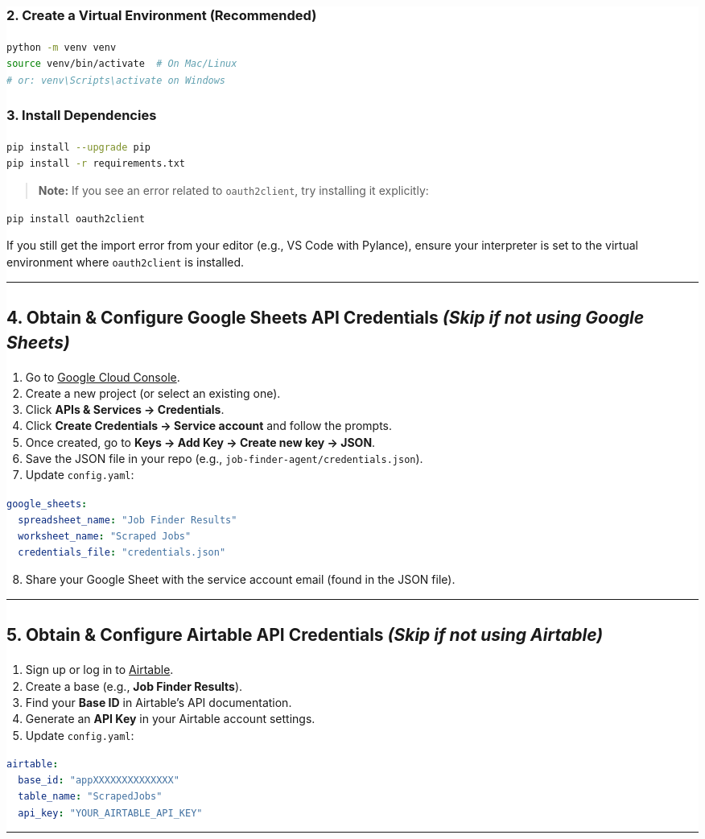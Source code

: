 ### 2. Create a Virtual Environment (Recommended)
```bash
python -m venv venv
source venv/bin/activate  # On Mac/Linux
# or: venv\Scripts\activate on Windows
```

### 3. Install Dependencies
```bash
pip install --upgrade pip
pip install -r requirements.txt
```
> **Note:** If you see an error related to `oauth2client`, try installing it explicitly:
```bash
pip install oauth2client
```
If you still get the import error from your editor (e.g., VS Code with Pylance), ensure your interpreter is set to the virtual environment where `oauth2client` is installed.

---

## 4. Obtain & Configure Google Sheets API Credentials _(Skip if not using Google Sheets)_
1. Go to [Google Cloud Console](https://console.cloud.google.com/).
2. Create a new project (or select an existing one).
3. Click **APIs & Services → Credentials**.
4. Click **Create Credentials → Service account** and follow the prompts.
5. Once created, go to **Keys → Add Key → Create new key → JSON**.
6. Save the JSON file in your repo (e.g., `job-finder-agent/credentials.json`).
7. Update `config.yaml`:
```yaml
google_sheets:
  spreadsheet_name: "Job Finder Results"
  worksheet_name: "Scraped Jobs"
  credentials_file: "credentials.json"
```
8. Share your Google Sheet with the service account email (found in the JSON file).

---

## 5. Obtain & Configure Airtable API Credentials _(Skip if not using Airtable)_
1. Sign up or log in to [Airtable](https://airtable.com).
2. Create a base (e.g., **Job Finder Results**).
3. Find your **Base ID** in Airtable’s API documentation.
4. Generate an **API Key** in your Airtable account settings.
5. Update `config.yaml`:
```yaml
airtable:
  base_id: "appXXXXXXXXXXXXXX"
  table_name: "ScrapedJobs"
  api_key: "YOUR_AIRTABLE_API_KEY"
```

---
